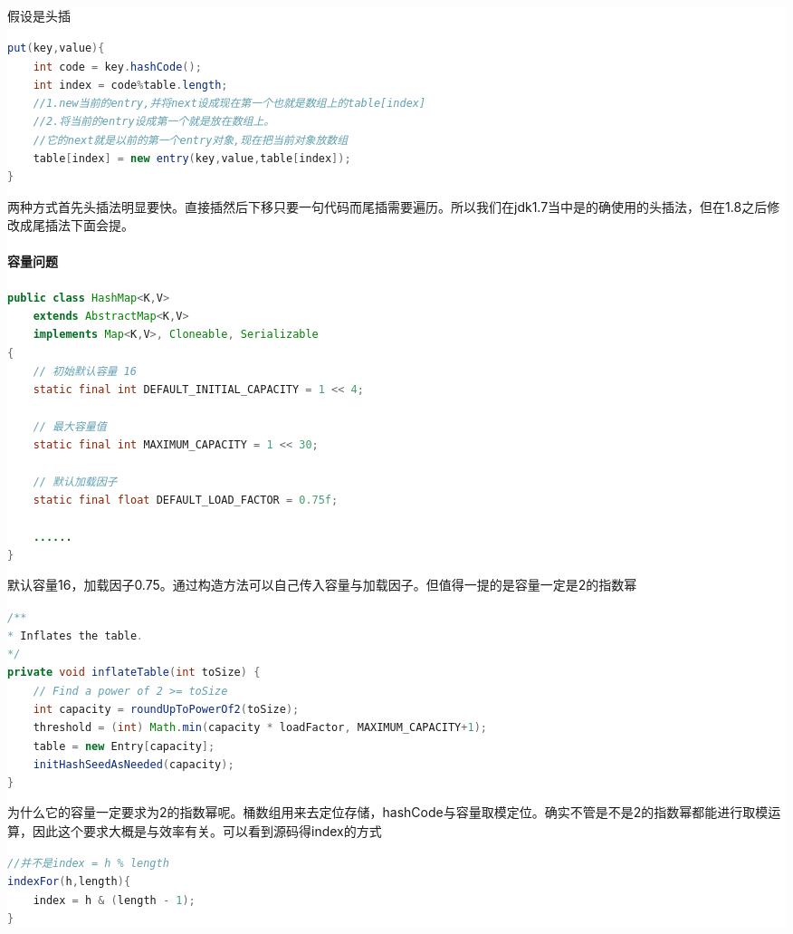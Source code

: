 假设是头插

```java
put(key,value){
    int code = key.hashCode();
    int index = code%table.length;
    //1.new当前的entry,并将next设成现在第一个也就是数组上的table[index]
    //2.将当前的entry设成第一个就是放在数组上。
    //它的next就是以前的第一个entry对象,现在把当前对象放数组
    table[index] = new entry(key,value,table[index]);
}
```

两种方式首先头插法明显要快。直接插然后下移只要一句代码而尾插需要遍历。所以我们在jdk1.7当中是的确使用的头插法，但在1.8之后修改成尾插法下面会提。



#### 容量问题

```java
public class HashMap<K,V>
    extends AbstractMap<K,V>
    implements Map<K,V>, Cloneable, Serializable
{
    // 初始默认容量 16
    static final int DEFAULT_INITIAL_CAPACITY = 1 << 4;

    // 最大容量值
    static final int MAXIMUM_CAPACITY = 1 << 30;

    // 默认加载因子
    static final float DEFAULT_LOAD_FACTOR = 0.75f;

    ......
}
```
默认容量16，加载因子0.75。通过构造方法可以自己传入容量与加载因子。但值得一提的是容量一定是2的指数幂

```java
/**
* Inflates the table.
*/
private void inflateTable(int toSize) {
    // Find a power of 2 >= toSize
    int capacity = roundUpToPowerOf2(toSize);
    threshold = (int) Math.min(capacity * loadFactor, MAXIMUM_CAPACITY+1);
    table = new Entry[capacity];
    initHashSeedAsNeeded(capacity);
}
```

 为什么它的容量一定要求为2的指数幂呢。桶数组用来去定位存储，hashCode与容量取模定位。确实不管是不是2的指数幂都能进行取模运算，因此这个要求大概是与效率有关。可以看到源码得index的方式

```java
//并不是index = h % length
indexFor(h,length){
    index = h & (length - 1);
}

```
